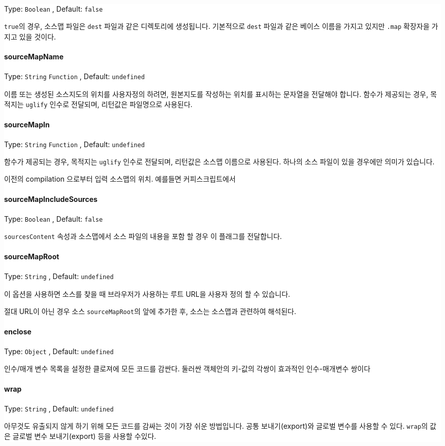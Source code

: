 Type: `Boolean` , Default: `false`

`true`의 경우, 소스맵 파일은 `dest` 파일과 같은 디렉토리에 생성됩니다.
기본적으로 `dest` 파일과 같은 베이스 이름을 가지고 있지만 `.map` 확장자을 가지고 있을 것이다.



#### sourceMapName

Type: `String` `Function` , Default: `undefined`

이름 또는 생성된 소스지도의 위치를 사용자정의 하려면, 원본지도를 작성하는 위치를 표시하는 문자열을 전달해야 합니다.
함수가 제공되는 경우, 목적지는 `uglify` 인수로 전달되며, 리턴값은 파일명으로 사용된다.



#### sourceMapIn

Type: `String` `Function` , Default: `undefined`


함수가 제공되는 경우, 목적지는 `uglify` 인수로 전달되며, 리턴값은 소스맵 이름으로 사용된다.
하나의 소스 파일이 있을 경우에만 의미가 있습니다.

이전의 compilation 으로부터 입력 소스맵의 위치. 예를들면 커피스크립트에서




#### sourceMapIncludeSources

Type: `Boolean` , Default: `false`

`sourcesContent` 속성과 소스맵에서 소스 파일의 내용을 포함 할 경우 이 플래그를 전달합니다.




#### sourceMapRoot

Type: `String` , Default: `undefined`

이 옵션을 사용하면 소스를 찾을 때 브라우저가 사용하는 루트 URL을 사용자 정의 할 수 있습니다.

절대 URL이 아닌 경우 소스 `sourceMapRoot`의 앞에 추가한 후, 소스는 소스맵과 관련하여 해석된다.



#### enclose

Type: `Object` , Default: `undefined`

인수/매개 변수 목록을 설정한 클로져에 모든 코드를 감싼다.
둘러싼 객체안의 키-값의 각쌍이 효과적인 인수-매개변수 쌍이다 


#### wrap

Type: `String` , Default: `undefined`

아무것도 유출되지 않게 하기 위해 모든 코드를 감싸는 것이 가장 쉬운 방법입니다.
공통 보내기(export)와 글로벌 변수를 사용할 수 있다.
`wrap`의 값은 글로벌 변수 보내기(export) 등을 사용할 수있다.

